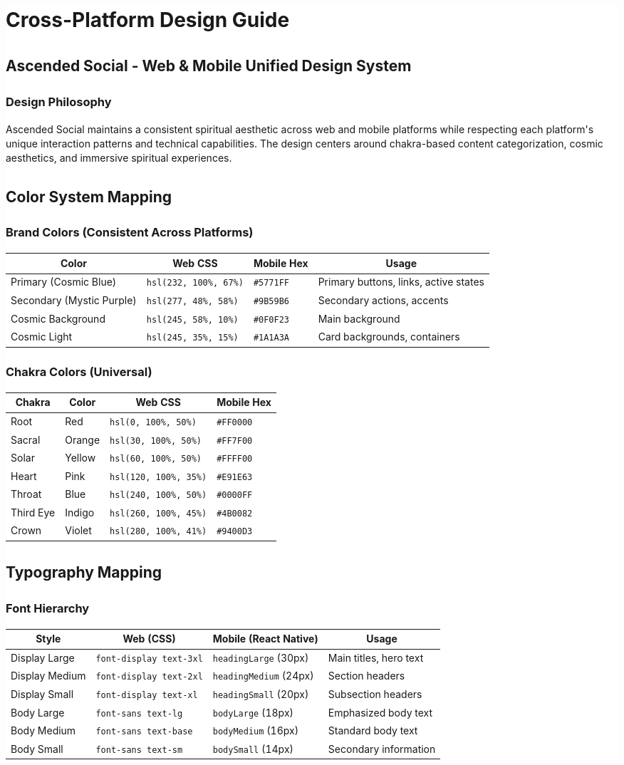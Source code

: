 # Cross-Platform Design Guide
## Ascended Social - Web & Mobile Unified Design System

### Design Philosophy
Ascended Social maintains a consistent spiritual aesthetic across web and mobile platforms while respecting each platform's unique interaction patterns and technical capabilities. The design centers around chakra-based content categorization, cosmic aesthetics, and immersive spiritual experiences.

## Color System Mapping

### Brand Colors (Consistent Across Platforms)
| Color | Web CSS | Mobile Hex | Usage |
|-------|---------|------------|-------|
| Primary (Cosmic Blue) | `hsl(232, 100%, 67%)` | `#5771FF` | Primary buttons, links, active states |
| Secondary (Mystic Purple) | `hsl(277, 48%, 58%)` | `#9B59B6` | Secondary actions, accents |
| Cosmic Background | `hsl(245, 58%, 10%)` | `#0F0F23` | Main background |
| Cosmic Light | `hsl(245, 35%, 15%)` | `#1A1A3A` | Card backgrounds, containers |

### Chakra Colors (Universal)
| Chakra | Color | Web CSS | Mobile Hex |
|--------|-------|---------|------------|
| Root | Red | `hsl(0, 100%, 50%)` | `#FF0000` |
| Sacral | Orange | `hsl(30, 100%, 50%)` | `#FF7F00` |
| Solar | Yellow | `hsl(60, 100%, 50%)` | `#FFFF00` |
| Heart | Pink | `hsl(120, 100%, 35%)` | `#E91E63` |
| Throat | Blue | `hsl(240, 100%, 50%)` | `#0000FF` |
| Third Eye | Indigo | `hsl(260, 100%, 45%)` | `#4B0082` |
| Crown | Violet | `hsl(280, 100%, 41%)` | `#9400D3` |

## Typography Mapping

### Font Hierarchy
| Style | Web (CSS) | Mobile (React Native) | Usage |
|-------|-----------|----------------------|-------|
| Display Large | `font-display text-3xl` | `headingLarge` (30px) | Main titles, hero text |
| Display Medium | `font-display text-2xl` | `headingMedium` (24px) | Section headers |
| Display Small | `font-display text-xl` | `headingSmall` (20px) | Subsection headers |
| Body Large | `font-sans text-lg` | `bodyLarge` (18px) | Emphasized body text |
| Body Medium | `font-sans text-base` | `bodyMedium` (16px) | Standard body text |
| Body Small | `font-sans text-sm` | `bodySmall` (14px) | Secondary information |
